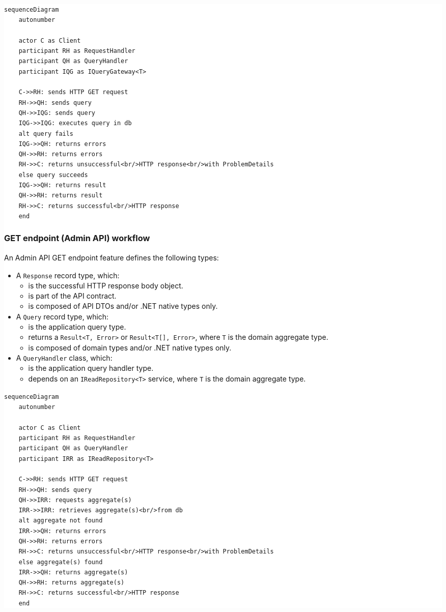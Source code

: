 ```mermaid
sequenceDiagram
    autonumber

    actor C as Client
    participant RH as RequestHandler
    participant QH as QueryHandler
    participant IQG as IQueryGateway<T>

    C->>RH: sends HTTP GET request
    RH->>QH: sends query
    QH->>IQG: sends query
    IQG->>IQG: executes query in db
    alt query fails
    IQG->>QH: returns errors
    QH->>RH: returns errors
    RH->>C: returns unsuccessful<br/>HTTP response<br/>with ProblemDetails
    else query succeeds
    IQG->>QH: returns result
    QH->>RH: returns result
    RH->>C: returns successful<br/>HTTP response
    end
```

### GET endpoint (Admin API) workflow

An Admin API GET endpoint feature defines the following types:

- A `Response` record type, which:
  - is the successful HTTP response body object.
  - is part of the API contract.
  - is composed of API DTOs and/or .NET native types only.
- A `Query` record type, which:
  - is the application query type.
  - returns a `Result<T, Error>` or `Result<T[], Error>`, where `T` is the domain aggregate type.
  - is composed of domain types and/or .NET native types only.
- A `QueryHandler` class, which:
  - is the application query handler type.
  - depends on an `IReadRepository<T>` service, where `T` is the domain aggregate type.

```mermaid
sequenceDiagram
    autonumber

    actor C as Client
    participant RH as RequestHandler
    participant QH as QueryHandler
    participant IRR as IReadRepository<T>

    C->>RH: sends HTTP GET request
    RH->>QH: sends query
    QH->>IRR: requests aggregate(s)
    IRR->>IRR: retrieves aggregate(s)<br/>from db
    alt aggregate not found
    IRR->>QH: returns errors
    QH->>RH: returns errors
    RH->>C: returns unsuccessful<br/>HTTP response<br/>with ProblemDetails
    else aggregate(s) found
    IRR->>QH: returns aggregate(s)
    QH->>RH: returns aggregate(s)
    RH->>C: returns successful<br/>HTTP response
    end
```
